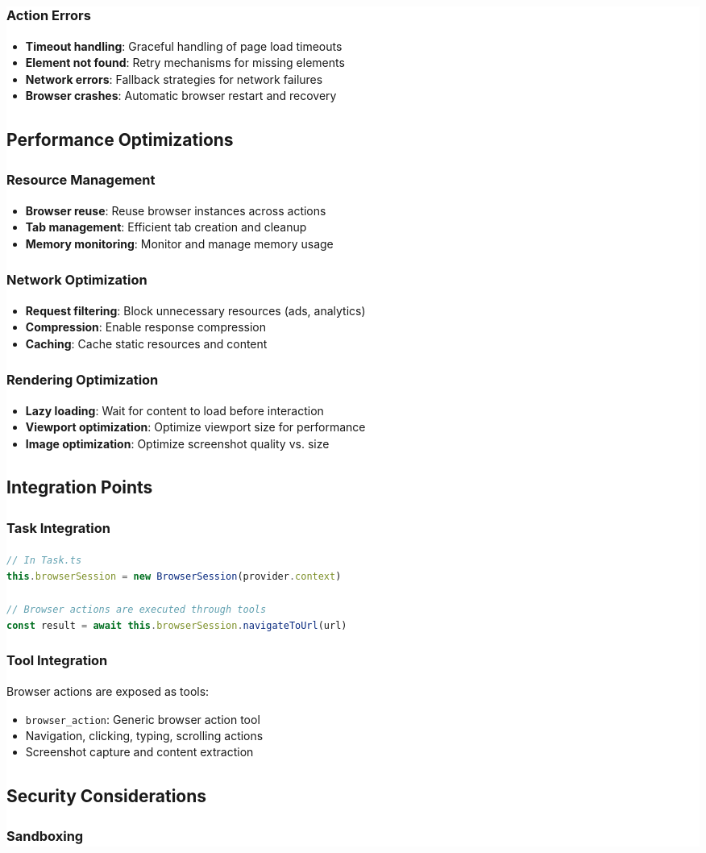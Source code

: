 ### Action Errors

- **Timeout handling**: Graceful handling of page load timeouts
- **Element not found**: Retry mechanisms for missing elements
- **Network errors**: Fallback strategies for network failures
- **Browser crashes**: Automatic browser restart and recovery

## Performance Optimizations

### Resource Management

- **Browser reuse**: Reuse browser instances across actions
- **Tab management**: Efficient tab creation and cleanup
- **Memory monitoring**: Monitor and manage memory usage

### Network Optimization

- **Request filtering**: Block unnecessary resources (ads, analytics)
- **Compression**: Enable response compression
- **Caching**: Cache static resources and content

### Rendering Optimization

- **Lazy loading**: Wait for content to load before interaction
- **Viewport optimization**: Optimize viewport size for performance
- **Image optimization**: Optimize screenshot quality vs. size

## Integration Points

### Task Integration

```typescript
// In Task.ts
this.browserSession = new BrowserSession(provider.context)

// Browser actions are executed through tools
const result = await this.browserSession.navigateToUrl(url)
```

### Tool Integration

Browser actions are exposed as tools:

- `browser_action`: Generic browser action tool
- Navigation, clicking, typing, scrolling actions
- Screenshot capture and content extraction

## Security Considerations

### Sandboxing
